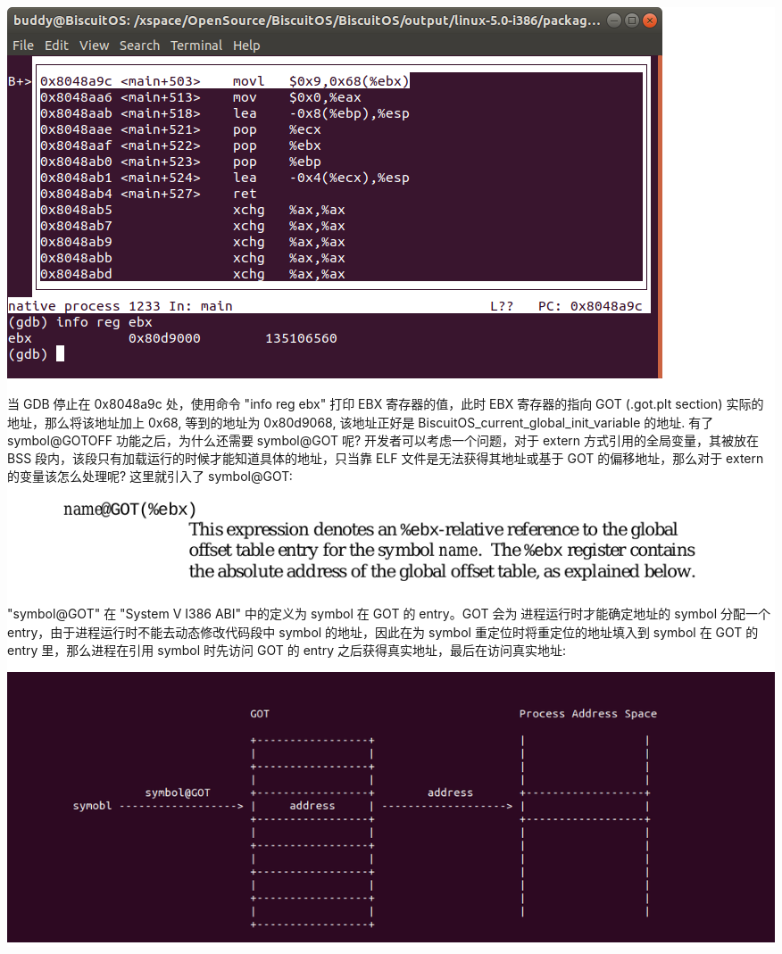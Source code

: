 ![](/assets/PDB/HK/TH000570.png)

当 GDB 停止在 0x8048a9c 处，使用命令 "info reg ebx" 打印 EBX 寄存器的值，此时 EBX 寄存器的指向 GOT (.got.plt section) 实际的地址，那么将该地址加上 0x68, 等到的地址为 0x80d9068, 该地址正好是 BiscuitOS_current_global_init_variable 的地址. 有了 symbol@GOTOFF 功能之后，为什么还需要 symbol@GOT 呢? 开发者可以考虑一个问题，对于 extern 方式引用的全局变量，其被放在 BSS 段内，该段只有加载运行的时候才能知道具体的地址，只当靠 ELF 文件是无法获得其地址或基于 GOT 的偏移地址，那么对于 extern 的变量该怎么处理呢? 这里就引入了 symbol@GOT:

![](/assets/PDB/HK/TH000571.png)

"symbol@GOT" 在 "System V I386 ABI" 中的定义为 symbol 在 GOT 的 entry。GOT 会为 进程运行时才能确定地址的 symbol 分配一个 entry，由于进程运行时不能去动态修改代码段中 symbol 的地址，因此在为 symbol 重定位时将重定位的地址填入到 symbol 在 GOT 的 entry 里，那么进程在引用 symbol 时先访问 GOT 的 entry 之后获得真实地址，最后在访问真实地址:

![](/assets/PDB/HK/TH000572.png)
